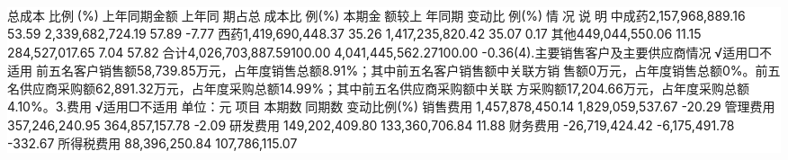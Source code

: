 总成本
比例
(%)
上年同期金额
上年同
期占总
成本比
例(%)
本期金
额较上
年同期
变动比
例(%)
情
况
说
明
中成药2,157,968,889.16
53.59
2,339,682,724.19
57.89
-7.77
西药1,419,690,448.37
35.26
1,417,235,820.42
35.07
0.17
其他449,044,550.06
11.15
284,527,017.65
7.04
57.82
合计4,026,703,887.59100.00
4,041,445,562.27100.00
-0.36(4).主要销售客户及主要供应商情况
√适用□不适用
前五名客户销售额58,739.85万元，占年度销售总额8.91%；其中前五名客户销售额中关联方销
售额0万元，占年度销售总额0%。前五名供应商采购额62,891.32万元，占年度采购总额14.99%；其中前五名供应商采购额中关联
方采购额17,204.66万元，占年度采购总额4.10%。3.费用
√适用□不适用
单位：元
项目
本期数
同期数
变动比例(%)
销售费用
1,457,878,450.14
1,829,059,537.67
-20.29
管理费用
357,246,240.95
364,857,157.78
-2.09
研发费用
149,202,409.80
133,360,706.84
11.88
财务费用
-26,719,424.42
-6,175,491.78
-332.67
所得税费用
88,396,250.84
107,786,115.07